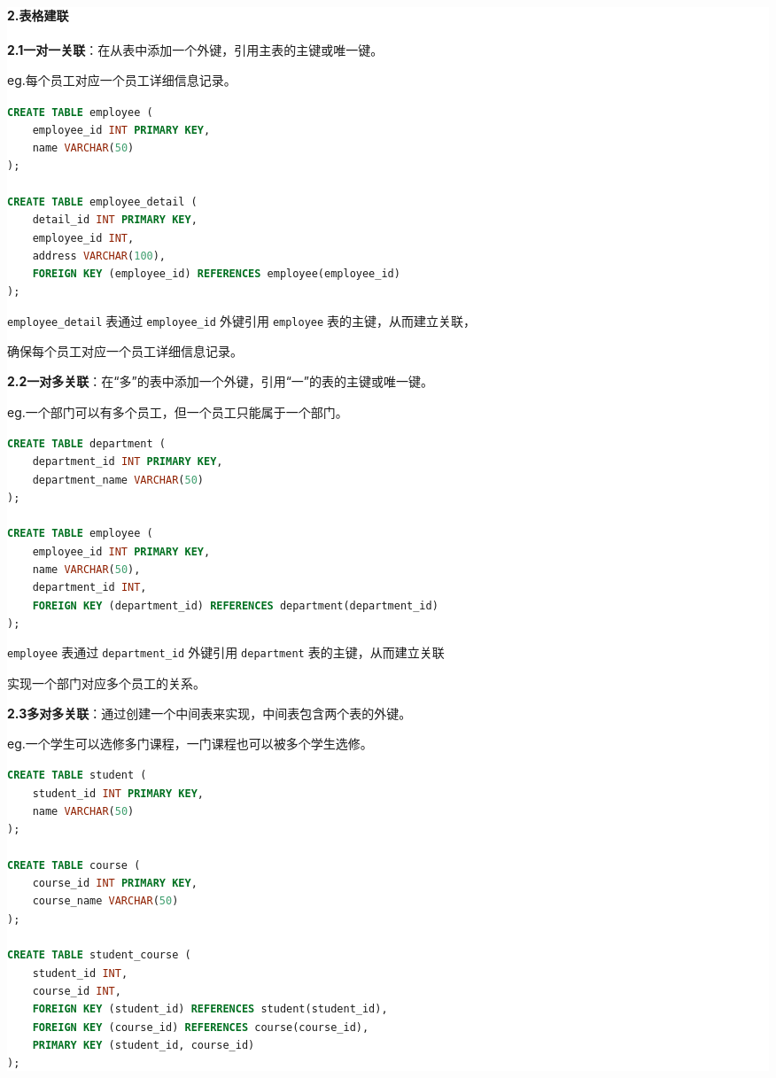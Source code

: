 #### 2.表格建联

**2.1一对一关联**：在从表中添加一个外键，引用主表的主键或唯一键。

eg.每个员工对应一个员工详细信息记录。

```sql
CREATE TABLE employee (
    employee_id INT PRIMARY KEY,
    name VARCHAR(50)
);

CREATE TABLE employee_detail (
    detail_id INT PRIMARY KEY,
    employee_id INT,
    address VARCHAR(100),
    FOREIGN KEY (employee_id) REFERENCES employee(employee_id)
);
```

`employee_detail` 表通过 `employee_id` 外键引用 `employee` 表的主键，从而建立关联，

确保每个员工对应一个员工详细信息记录。

**2.2一对多关联**：在“多”的表中添加一个外键，引用“一”的表的主键或唯一键。

eg.一个部门可以有多个员工，但一个员工只能属于一个部门。

```sql
CREATE TABLE department (
    department_id INT PRIMARY KEY,
    department_name VARCHAR(50)
);

CREATE TABLE employee (
    employee_id INT PRIMARY KEY,
    name VARCHAR(50),
    department_id INT,
    FOREIGN KEY (department_id) REFERENCES department(department_id)
);
```

`employee` 表通过 `department_id` 外键引用 `department` 表的主键，从而建立关联

实现一个部门对应多个员工的关系。

**2.3多对多关联**：通过创建一个中间表来实现，中间表包含两个表的外键。

eg.一个学生可以选修多门课程，一门课程也可以被多个学生选修。

```sql
CREATE TABLE student (
    student_id INT PRIMARY KEY,
    name VARCHAR(50)
);

CREATE TABLE course (
    course_id INT PRIMARY KEY,
    course_name VARCHAR(50)
);

CREATE TABLE student_course (
    student_id INT,
    course_id INT,
    FOREIGN KEY (student_id) REFERENCES student(student_id),
    FOREIGN KEY (course_id) REFERENCES course(course_id),
    PRIMARY KEY (student_id, course_id)
);
```
